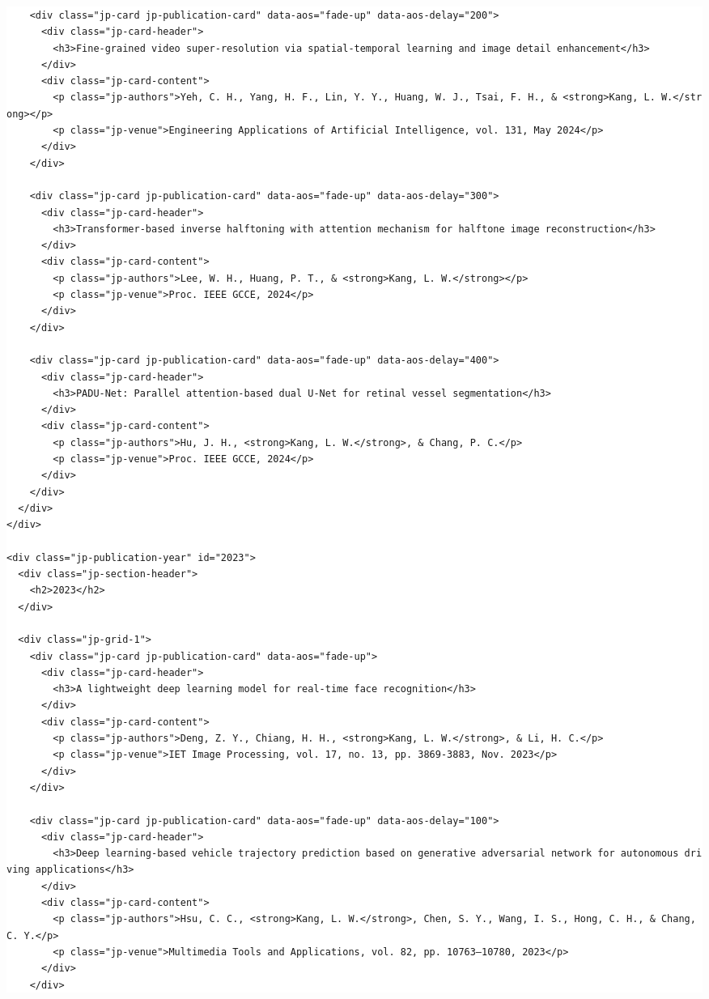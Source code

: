         <div class="jp-card jp-publication-card" data-aos="fade-up" data-aos-delay="200">
          <div class="jp-card-header">
            <h3>Fine-grained video super-resolution via spatial-temporal learning and image detail enhancement</h3>
          </div>
          <div class="jp-card-content">
            <p class="jp-authors">Yeh, C. H., Yang, H. F., Lin, Y. Y., Huang, W. J., Tsai, F. H., & <strong>Kang, L. W.</strong></p>
            <p class="jp-venue">Engineering Applications of Artificial Intelligence, vol. 131, May 2024</p>
          </div>
        </div>

        <div class="jp-card jp-publication-card" data-aos="fade-up" data-aos-delay="300">
          <div class="jp-card-header">
            <h3>Transformer-based inverse halftoning with attention mechanism for halftone image reconstruction</h3>
          </div>
          <div class="jp-card-content">
            <p class="jp-authors">Lee, W. H., Huang, P. T., & <strong>Kang, L. W.</strong></p>
            <p class="jp-venue">Proc. IEEE GCCE, 2024</p>
          </div>
        </div>

        <div class="jp-card jp-publication-card" data-aos="fade-up" data-aos-delay="400">
          <div class="jp-card-header">
            <h3>PADU-Net: Parallel attention-based dual U-Net for retinal vessel segmentation</h3>
          </div>
          <div class="jp-card-content">
            <p class="jp-authors">Hu, J. H., <strong>Kang, L. W.</strong>, & Chang, P. C.</p>
            <p class="jp-venue">Proc. IEEE GCCE, 2024</p>
          </div>
        </div>
      </div>
    </div>

    <div class="jp-publication-year" id="2023">
      <div class="jp-section-header">
        <h2>2023</h2>
      </div>

      <div class="jp-grid-1">
        <div class="jp-card jp-publication-card" data-aos="fade-up">
          <div class="jp-card-header">
            <h3>A lightweight deep learning model for real-time face recognition</h3>
          </div>
          <div class="jp-card-content">
            <p class="jp-authors">Deng, Z. Y., Chiang, H. H., <strong>Kang, L. W.</strong>, & Li, H. C.</p>
            <p class="jp-venue">IET Image Processing, vol. 17, no. 13, pp. 3869-3883, Nov. 2023</p>
          </div>
        </div>

        <div class="jp-card jp-publication-card" data-aos="fade-up" data-aos-delay="100">
          <div class="jp-card-header">
            <h3>Deep learning-based vehicle trajectory prediction based on generative adversarial network for autonomous driving applications</h3>
          </div>
          <div class="jp-card-content">
            <p class="jp-authors">Hsu, C. C., <strong>Kang, L. W.</strong>, Chen, S. Y., Wang, I. S., Hong, C. H., & Chang, C. Y.</p>
            <p class="jp-venue">Multimedia Tools and Applications, vol. 82, pp. 10763–10780, 2023</p>
          </div>
        </div>
